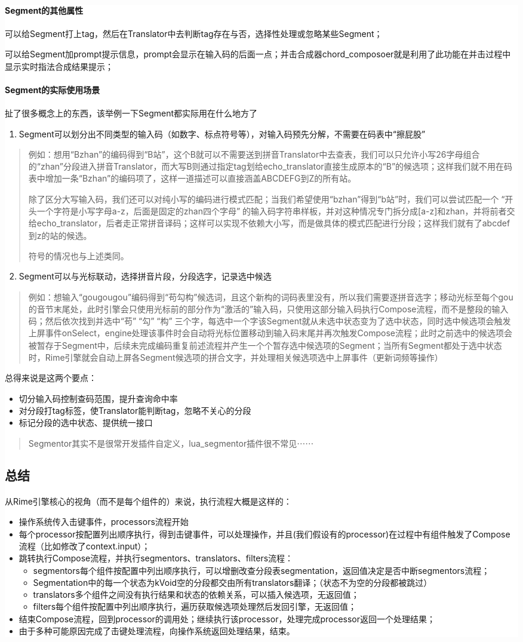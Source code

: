 #### Segment的其他属性

可以给Segment打上tag，然后在Translator中去判断tag存在与否，选择性处理或忽略某些Segment；

可以给Segment加prompt提示信息，prompt会显示在输入码的后面一点；并击合成器chord_composoer就是利用了此功能在并击过程中显示实时指法合成结果提示；

#### Segment的实际使用场景

扯了很多概念上的东西，该举例一下Segment都实际用在什么地方了

1. Segment可以划分出不同类型的输入码（如数字、标点符号等），对输入码预先分解，不需要在码表中“擦屁股”

> 例如：想用“Bzhan”的编码得到“B站”，这个B就可以不需要送到拼音Translator中去查表，我们可以只允许小写26字母组合的“zhan”分段进入拼音Translator，而大写B则通过指定tag划给echo_translator直接生成原本的“B”的候选项；这样我们就不用在码表中增加一条“Bzhan”的编码项了，这样一道描述可以直接涵盖ABCDEFG到Z的所有站。
>
> 除了区分大写输入码，我们还可以对纯小写的编码进行模式匹配；当我们希望使用“bzhan”得到“b站”时，我们可以尝试匹配一个  “开头一个字符是小写字母a-z，后面是固定的zhan四个字母”  的输入码字符串样板，并对这种情况专门拆分成[a-z]和zhan，并将前者交给echo_translator，后者走正常拼音译码；这样可以实现不依赖大小写，而是做具体的模式匹配进行分段；这样我们就有了abcdef到z的站的候选。
>
> 符号的情况也与上述类同。

2. Segment可以与光标联动，选择拼音片段，分段选字，记录选中候选

> 例如：想输入“gougougou”编码得到“苟勾构”候选词，且这个新构的词码表里没有，所以我们需要逐拼音选字；移动光标至每个gou的音节末尾处，此时引擎会只使用光标前的部分作为“激活的”输入码，只使用这部分输入码执行Compose流程，而不是整段的输入码；然后依次找到并选中“苟” “勾” “构” 三个字，每选中一个字该Segment就从未选中状态变为了选中状态，同时选中候选项会触发上屏事件onSelect，engine处理该事件时会自动将光标位置移动到输入码末尾并再次触发Compose流程；此时之前选中的候选项会被暂存于Segment中，后续未完成编码重复前述流程并产生一个个暂存选中候选项的Segment；当所有Segment都处于选中状态时，Rime引擎就会自动上屏各Segment候选项的拼合文字，并处理相关候选项选中上屏事件（更新词频等操作）

总得来说是这两个要点：

- 切分输入码控制查码范围，提升查询命中率
- 对分段打tag标签，使Translator能判断tag，忽略不关心的分段
- 标记分段的选中状态、提供统一接口

> Segmentor其实不是很常开发插件自定义，lua_segmentor插件很不常见⋯⋯



## 总结

从Rime引擎核心的视角（而不是每个组件的）来说，执行流程大概是这样的：

- 操作系统传入击键事件，processors流程开始
- 每个processor按配置列出顺序执行，得到击键事件，可以处理操作，并且(我们假设有的processor)在过程中有组件触发了Compose流程（比如修改了context.input）；
- 跳转执行Compose流程，并执行segmentors、translators、filters流程：
	- segmentors每个组件按配置中列出顺序执行，可以增删改查分段表segmentation，返回值决定是否中断segmentors流程；
	- Segmentation中的每一个状态为kVoid空的分段都交由所有translators翻译；（状态不为空的分段都被跳过）
	- translators多个组件之间没有执行结果和状态的依赖关系，可以插入候选项，无返回值；
	- filters每个组件按配置中列出顺序执行，遍历获取候选项处理然后发回引擎，无返回值；
- 结束Compose流程，回到processor的调用处；继续执行该processor，处理完成processor返回一个处理结果；
- 由于多种可能原因完成了击键处理流程，向操作系统返回处理结果，结束。
